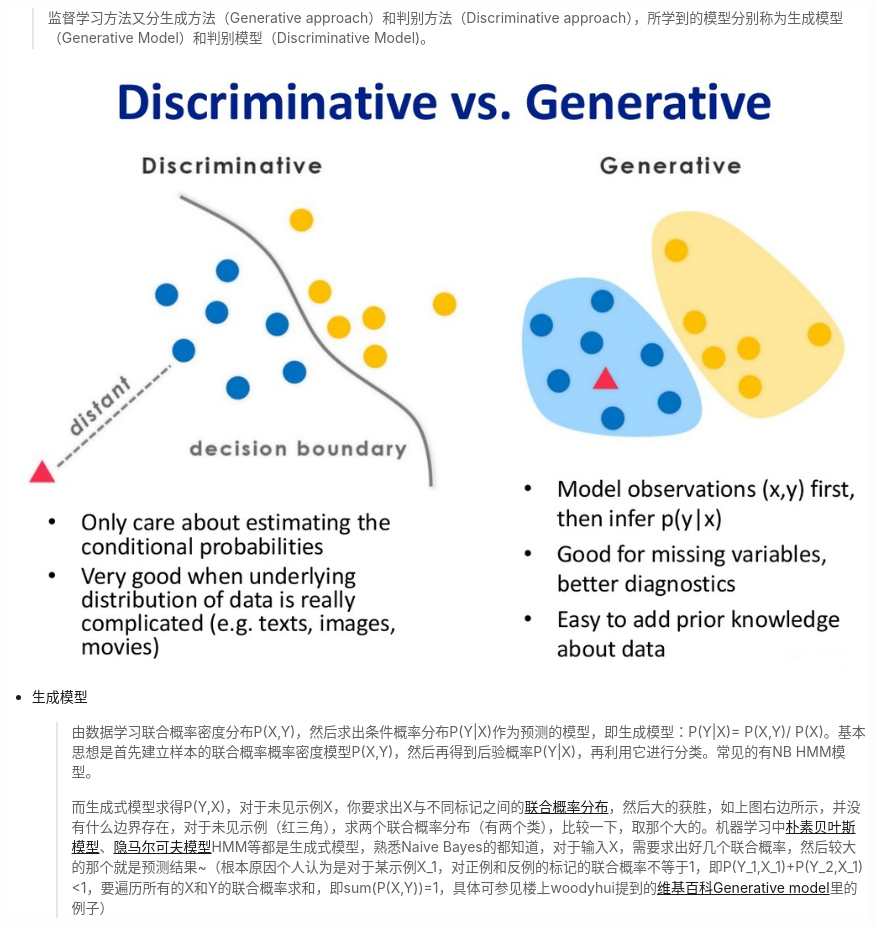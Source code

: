 > 监督学习方法又分生成方法（Generative approach）和判别方法（Discriminative approach），所学到的模型分别称为生成模型（Generative Model）和判别模型（Discriminative Model)。

![](imgs/discriminative_denerative/discriminative_vs_generative.jpg)



* 生成模型

	> 由数据学习联合概率密度分布P(X,Y)，然后求出条件概率分布P(Y|X)作为预测的模型，即生成模型：P(Y|X)= P(X,Y)/ P(X)。基本思想是首先建立样本的联合概率概率密度模型P(X,Y)，然后再得到后验概率P(Y|X)，再利用它进行分类。常见的有NB HMM模型。
	>
	> 而生成式模型求得P(Y,X)，对于未见示例X，你要求出X与不同标记之间的[联合概率分布](https://www.zhihu.com/search?q=联合概率分布&search_source=Entity&hybrid_search_source=Entity&hybrid_search_extra={"sourceType"%3A"answer"%2C"sourceId"%3A256466823})，然后大的获胜，如上图右边所示，并没有什么边界存在，对于未见示例（红三角），求两个联合概率分布（有两个类），比较一下，取那个大的。机器学习中[朴素贝叶斯模型](https://www.zhihu.com/search?q=朴素贝叶斯模型&search_source=Entity&hybrid_search_source=Entity&hybrid_search_extra={"sourceType"%3A"answer"%2C"sourceId"%3A256466823})、[隐马尔可夫模型](https://www.zhihu.com/search?q=隐马尔可夫模型&search_source=Entity&hybrid_search_source=Entity&hybrid_search_extra={"sourceType"%3A"answer"%2C"sourceId"%3A256466823})HMM等都是生成式模型，熟悉Naive Bayes的都知道，对于输入X，需要求出好几个联合概率，然后较大的那个就是预测结果~（根本原因个人认为是对于某示例X_1，对正例和反例的标记的联合概率不等于1，即P(Y_1,X_1)+P(Y_2,X_1)<1，要遍历所有的X和Y的联合概率求和，即sum(P(X,Y))=1，具体可参见楼上woodyhui提到的[维基百科](https://www.zhihu.com/search?q=维基百科&search_source=Entity&hybrid_search_source=Entity&hybrid_search_extra={"sourceType"%3A"answer"%2C"sourceId"%3A256466823})[Generative model](https://link.zhihu.com/?target=https%3A//en.wikipedia.org/wiki/Generative_model)里的例子）
